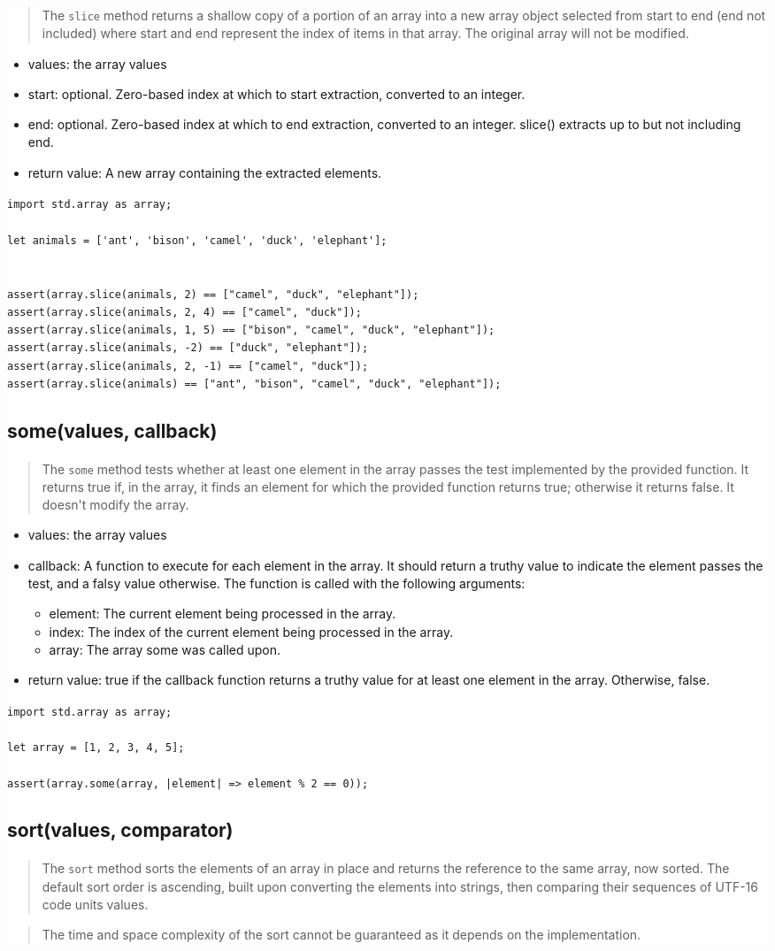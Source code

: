 > The `slice` method returns a shallow copy of a portion of an array into a new array object selected from start to end (end not included) where start and end represent the index of items in that array. The original array will not be modified.
- values: the array values
- start: optional. Zero-based index at which to start extraction, converted to an integer.
- end: optional. Zero-based index at which to end extraction, converted to an integer. slice() extracts up to but not including end.

- return value: A new array containing the extracted elements.
```
import std.array as array;

let animals = ['ant', 'bison', 'camel', 'duck', 'elephant'];


assert(array.slice(animals, 2) == ["camel", "duck", "elephant"]);
assert(array.slice(animals, 2, 4) == ["camel", "duck"]);
assert(array.slice(animals, 1, 5) == ["bison", "camel", "duck", "elephant"]);
assert(array.slice(animals, -2) == ["duck", "elephant"]);
assert(array.slice(animals, 2, -1) == ["camel", "duck"]);
assert(array.slice(animals) == ["ant", "bison", "camel", "duck", "elephant"]);
```
## some(values, callback)
> The `some` method tests whether at least one element in the array passes the test implemented by the provided function. It returns true if, in the array, it finds an element for which the provided function returns true; otherwise it returns false. It doesn't modify the array.

- values: the array values
- callback: A function to execute for each element in the array. It should return a truthy value to indicate the element passes the test, and a falsy value otherwise. The function is called with the following arguments:
  - element: The current element being processed in the array.
  - index: The index of the current element being processed in the array.
  - array: The array some was called upon.

- return value: true if the callback function returns a truthy value for at least one element in the array. Otherwise, false.
```
import std.array as array;

let array = [1, 2, 3, 4, 5];

assert(array.some(array, |element| => element % 2 == 0));
```
## sort(values, comparator)
> The `sort` method sorts the elements of an array in place and returns the reference to the same array, now sorted. The default sort order is ascending, built upon converting the elements into strings, then comparing their sequences of UTF-16 code units values.

> The time and space complexity of the sort cannot be guaranteed as it depends on the implementation.
